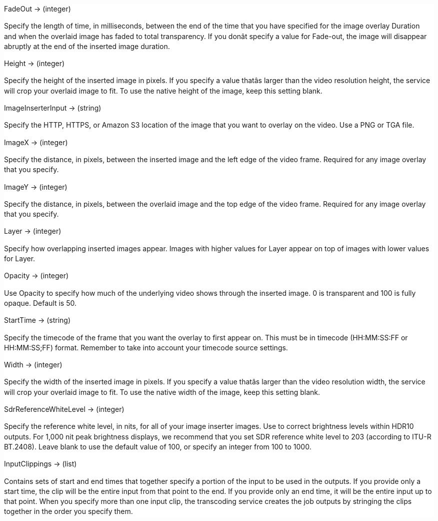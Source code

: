 FadeOut -> (integer)

Specify the length of time, in milliseconds, between the end of the time that you have specified for the image overlay Duration and when the overlaid image has faded to total transparency. If you donât specify a value for Fade-out, the image will disappear abruptly at the end of the inserted image duration.

Height -> (integer)

Specify the height of the inserted image in pixels. If you specify a value thatâs larger than the video resolution height, the service will crop your overlaid image to fit. To use the native height of the image, keep this setting blank.

ImageInserterInput -> (string)

Specify the HTTP, HTTPS, or Amazon S3 location of the image that you want to overlay on the video. Use a PNG or TGA file.

ImageX -> (integer)

Specify the distance, in pixels, between the inserted image and the left edge of the video frame. Required for any image overlay that you specify.

ImageY -> (integer)

Specify the distance, in pixels, between the overlaid image and the top edge of the video frame. Required for any image overlay that you specify.

Layer -> (integer)

Specify how overlapping inserted images appear. Images with higher values for Layer appear on top of images with lower values for Layer.

Opacity -> (integer)

Use Opacity to specify how much of the underlying video shows through the inserted image. 0 is transparent and 100 is fully opaque. Default is 50.

StartTime -> (string)

Specify the timecode of the frame that you want the overlay to first appear on. This must be in timecode (HH:MM:SS:FF or HH:MM:SS;FF) format. Remember to take into account your timecode source settings.

Width -> (integer)

Specify the width of the inserted image in pixels. If you specify a value thatâs larger than the video resolution width, the service will crop your overlaid image to fit. To use the native width of the image, keep this setting blank.

SdrReferenceWhiteLevel -> (integer)

Specify the reference white level, in nits, for all of your image inserter images. Use to correct brightness levels within HDR10 outputs. For 1,000 nit peak brightness displays, we recommend that you set SDR reference white level to 203 (according to ITU-R BT.2408). Leave blank to use the default value of 100, or specify an integer from 100 to 1000.

InputClippings -> (list)

Contains sets of start and end times that together specify a portion of the input to be used in the outputs. If you provide only a start time, the clip will be the entire input from that point to the end. If you provide only an end time, it will be the entire input up to that point. When you specify more than one input clip, the transcoding service creates the job outputs by stringing the clips together in the order you specify them.
